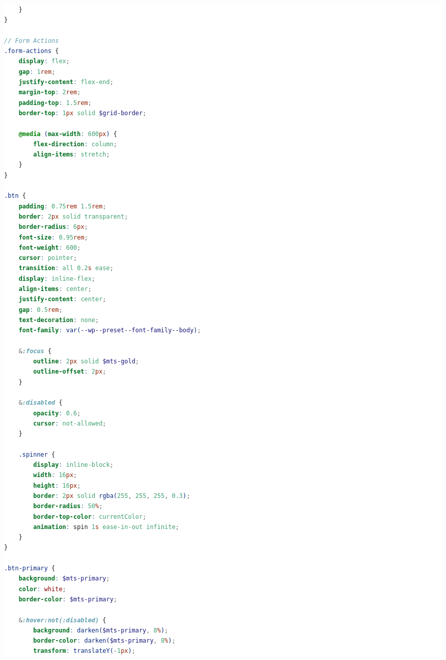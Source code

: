```scss
    }
}

// Form Actions
.form-actions {
    display: flex;
    gap: 1rem;
    justify-content: flex-end;
    margin-top: 2rem;
    padding-top: 1.5rem;
    border-top: 1px solid $grid-border;
    
    @media (max-width: 600px) {
        flex-direction: column;
        align-items: stretch;
    }
}

.btn {
    padding: 0.75rem 1.5rem;
    border: 2px solid transparent;
    border-radius: 6px;
    font-size: 0.95rem;
    font-weight: 600;
    cursor: pointer;
    transition: all 0.2s ease;
    display: inline-flex;
    align-items: center;
    justify-content: center;
    gap: 0.5rem;
    text-decoration: none;
    font-family: var(--wp--preset--font-family--body);
    
    &:focus {
        outline: 2px solid $mts-gold;
        outline-offset: 2px;
    }
    
    &:disabled {
        opacity: 0.6;
        cursor: not-allowed;
    }
    
    .spinner {
        display: inline-block;
        width: 16px;
        height: 16px;
        border: 2px solid rgba(255, 255, 255, 0.3);
        border-radius: 50%;
        border-top-color: currentColor;
        animation: spin 1s ease-in-out infinite;
    }
}

.btn-primary {
    background: $mts-primary;
    color: white;
    border-color: $mts-primary;
    
    &:hover:not(:disabled) {
        background: darken($mts-primary, 8%);
        border-color: darken($mts-primary, 8%);
        transform: translateY(-1px);
```